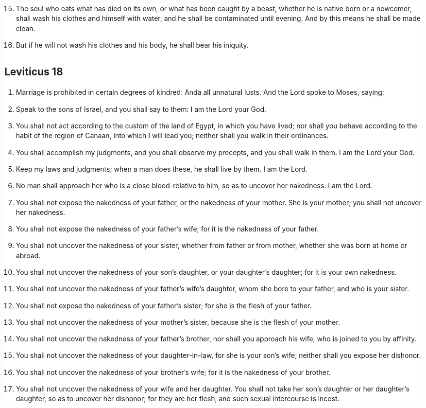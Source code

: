 15. The soul who eats what has died on its own, or what has been caught by a beast, whether he is native born or a newcomer, shall wash his clothes and himself with water, and he shall be contaminated until evening. And by this means he shall be made clean.

16. But if he will not wash his clothes and his body, he shall bear his iniquity. 

## Leviticus 18

1. Marriage is prohibited in certain degrees of kindred: Anda all unnatural lusts.  And the Lord spoke to Moses, saying:

2. Speak to the sons of Israel, and you shall say to them: I am the Lord your God.

3. You shall not act according to the custom of the land of Egypt, in which you have lived; nor shall you behave according to the habit of the region of Canaan, into which I will lead you; neither shall you walk in their ordinances.

4. You shall accomplish my judgments, and you shall observe my precepts, and you shall walk in them. I am the Lord your God.

5. Keep my laws and judgments; when a man does these, he shall live by them. I am the Lord. 

6. No man shall approach her who is a close blood-relative to him, so as to uncover her nakedness. I am the Lord.

7. You shall not expose the nakedness of your father, or the nakedness of your mother. She is your mother; you shall not uncover her nakedness.

8. You shall not expose the nakedness of your father’s wife; for it is the nakedness of your father.

9. You shall not uncover the nakedness of your sister, whether from father or from mother, whether she was born at home or abroad.

10. You shall not uncover the nakedness of your son’s daughter, or your daughter’s daughter; for it is your own nakedness.

11. You shall not uncover the nakedness of your father’s wife’s daughter, whom she bore to your father, and who is your sister.

12. You shall not expose the nakedness of your father’s sister; for she is the flesh of your father.

13. You shall not uncover the nakedness of your mother’s sister, because she is the flesh of your mother.

14. You shall not uncover the nakedness of your father’s brother, nor shall you approach his wife, who is joined to you by affinity.

15. You shall not uncover the nakedness of your daughter-in-law, for she is your son’s wife; neither shall you expose her dishonor.

16. You shall not uncover the nakedness of your brother’s wife; for it is the nakedness of your brother.

17. You shall not uncover the nakedness of your wife and her daughter. You shall not take her son’s daughter or her daughter’s daughter, so as to uncover her dishonor; for they are her flesh, and such sexual intercourse is incest.
